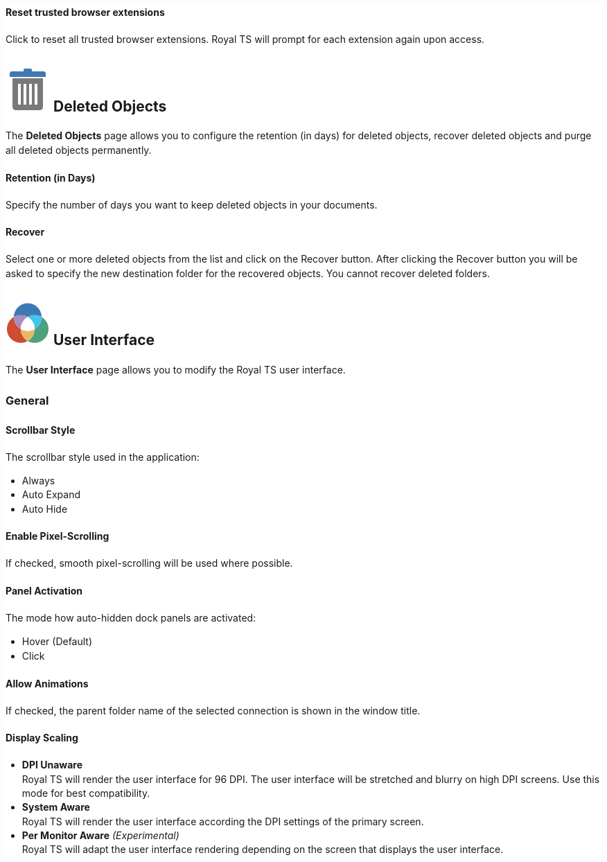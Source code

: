 #### Reset trusted browser extensions
Click to reset all trusted browser extensions. Royal TS will prompt for each extension again upon access.

## ![](/r2022/images/RoyalTS/Application/SVG_PageDeletedObjects_32.svg#img_header) Deleted Objects
The **Deleted Objects** page allows you to configure the retention (in days) for deleted objects, recover deleted objects and purge all deleted objects permanently.

#### Retention (in Days)
Specify the number of days you want to keep deleted objects in your documents.

#### Recover
Select one or more deleted objects from the list and click on the Recover button. After clicking the Recover button you will be asked to specify the new destination folder for the recovered objects. You cannot recover deleted folders.

## ![](/r2022/images/RoyalTS/Application/SVG_PageUserInterface_32.svg#img_header) User Interface
The **User Interface** page allows you to modify the Royal TS user interface.

### General
#### Scrollbar Style
The scrollbar style used in the application:
- Always
- Auto Expand
- Auto Hide

#### Enable Pixel-Scrolling
If checked, smooth pixel-scrolling will be used where possible.

#### Panel Activation
The mode how auto-hidden dock panels are activated:
- Hover (Default)
- Click

#### Allow Animations
If checked, the parent folder name of the selected connection is shown in the window title.

#### Display Scaling
- **DPI Unaware**  
  Royal TS will render the user interface for 96 DPI. The user interface will be stretched and blurry on high DPI screens. Use this mode for best compatibility.
- **System Aware**  
  Royal TS will render the user interface according the DPI settings of the primary screen.
- **Per Monitor Aware** *(Experimental)*  
  Royal TS will adapt the user interface rendering depending on the screen that displays the user interface.
